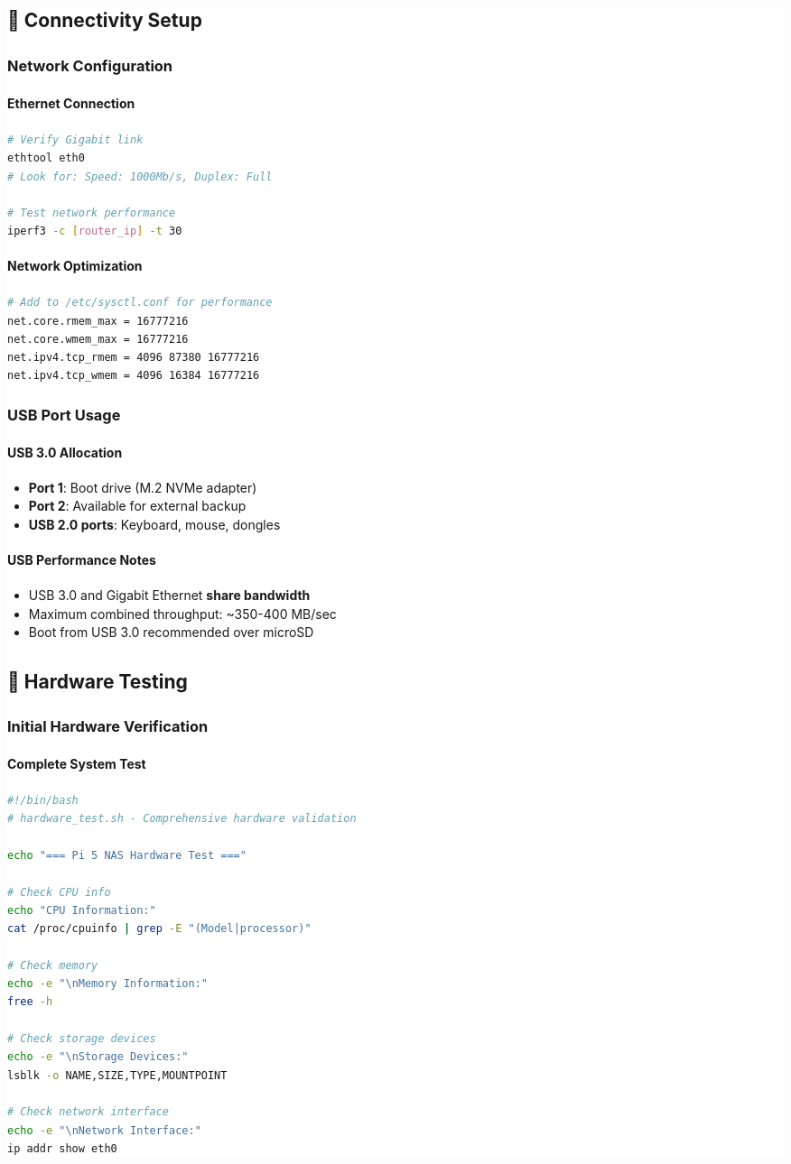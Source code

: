 ## 🔌 Connectivity Setup

### Network Configuration

#### Ethernet Connection
```bash
# Verify Gigabit link
ethtool eth0
# Look for: Speed: 1000Mb/s, Duplex: Full

# Test network performance
iperf3 -c [router_ip] -t 30
```

#### Network Optimization
```bash
# Add to /etc/sysctl.conf for performance
net.core.rmem_max = 16777216
net.core.wmem_max = 16777216
net.ipv4.tcp_rmem = 4096 87380 16777216
net.ipv4.tcp_wmem = 4096 16384 16777216
```

### USB Port Usage

#### USB 3.0 Allocation
- **Port 1**: Boot drive (M.2 NVMe adapter)
- **Port 2**: Available for external backup
- **USB 2.0 ports**: Keyboard, mouse, dongles

#### USB Performance Notes
- USB 3.0 and Gigabit Ethernet **share bandwidth**
- Maximum combined throughput: ~350-400 MB/sec
- Boot from USB 3.0 recommended over microSD

## 🧪 Hardware Testing

### Initial Hardware Verification

#### Complete System Test
```bash
#!/bin/bash
# hardware_test.sh - Comprehensive hardware validation

echo "=== Pi 5 NAS Hardware Test ==="

# Check CPU info
echo "CPU Information:"
cat /proc/cpuinfo | grep -E "(Model|processor)"

# Check memory
echo -e "\nMemory Information:"
free -h

# Check storage devices
echo -e "\nStorage Devices:"
lsblk -o NAME,SIZE,TYPE,MOUNTPOINT

# Check network interface
echo -e "\nNetwork Interface:"
ip addr show eth0

```
